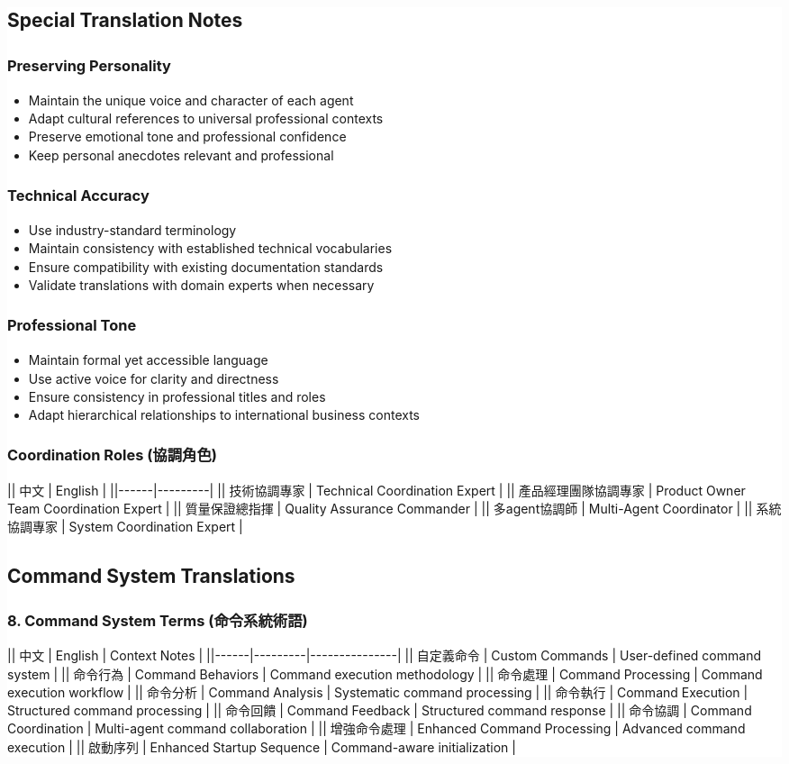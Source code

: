 ## Special Translation Notes

### Preserving Personality
- Maintain the unique voice and character of each agent
- Adapt cultural references to universal professional contexts
- Preserve emotional tone and professional confidence
- Keep personal anecdotes relevant and professional

### Technical Accuracy
- Use industry-standard terminology
- Maintain consistency with established technical vocabularies
- Ensure compatibility with existing documentation standards
- Validate translations with domain experts when necessary

### Professional Tone
- Maintain formal yet accessible language
- Use active voice for clarity and directness
- Ensure consistency in professional titles and roles
- Adapt hierarchical relationships to international business contexts

### Coordination Roles (協調角色)
|| 中文 | English |
||------|---------|
|| 技術協調專家 | Technical Coordination Expert |
|| 產品經理團隊協調專家 | Product Owner Team Coordination Expert |
|| 質量保證總指揮 | Quality Assurance Commander |
|| 多agent協調師 | Multi-Agent Coordinator |
|| 系統協調專家 | System Coordination Expert |

## Command System Translations

### 8. Command System Terms (命令系統術語)

|| 中文 | English | Context Notes |
||------|---------|---------------|
|| 自定義命令 | Custom Commands | User-defined command system |
|| 命令行為 | Command Behaviors | Command execution methodology |
|| 命令處理 | Command Processing | Command execution workflow |
|| 命令分析 | Command Analysis | Systematic command processing |
|| 命令執行 | Command Execution | Structured command processing |
|| 命令回饋 | Command Feedback | Structured command response |
|| 命令協調 | Command Coordination | Multi-agent command collaboration |
|| 增強命令處理 | Enhanced Command Processing | Advanced command execution |
|| 啟動序列 | Enhanced Startup Sequence | Command-aware initialization |
